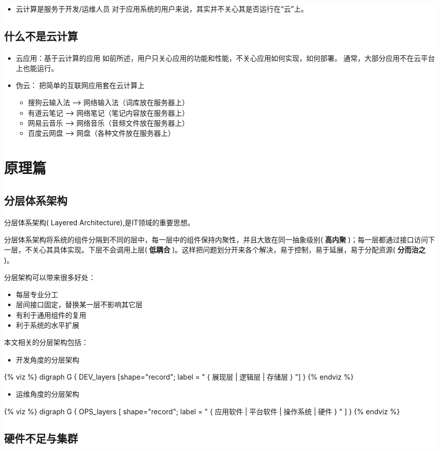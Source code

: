 - 云计算是服务于开发/运维人员
  对于应用系统的用户来说，其实并不关心其是否运行在“云”上。

## 什么不是云计算

- 云应用：基于云计算的应用
  如前所述，用户只关心应用的功能和性能，不关心应用如何实现，如何部署。
  通常，大部分应用不在云平台上也能运行。

- 伪云： 把简单的互联网应用套在云计算上
  + 搜狗云输入法 --> 网络输入法（词库放在服务器上）
  + 有道云笔记 --> 网络笔记（笔记内容放在服务器上）
  + 网易云音乐 --> 网络音乐（音频文件放在服务器上）
  + 百度云网盘 --> 网盘（各种文件放在服务器上）

# 原理篇

## 分层体系架构

分层体系架构( Layered Architecture),是IT领域的重要思想。

分层体系架构将系统的组件分隔到不同的层中，每一层中的组件保持内聚性，并且大致在同一抽象级别( **高内聚** )；每一层都通过接口访问下一层，不关心其具体实现。下层不会调用上层( **低耦合** )。这样把问题划分开来各个解决，易于控制，易于延展，易于分配资源( **分而治之** )。

分层架构可以带来很多好处：
- 每层专业分工
- 层间接口固定，替换某一层不影响其它层
- 有利于通用组件的复用
- 利于系统的水平扩展

本文相关的分层架构包括：

+ 开发角度的分层架构

{% viz %}
digraph G {
  DEV_layers [shape="record"; label = " { 展现层 | 逻辑层 | 存储层 } "]
}
{% endviz %}
 

+ 运维角度的分层架构

{% viz %}
digraph G {
  OPS_layers [
    shape="record";
    label = " { 应用软件 | 平台软件 | 操作系统 | 硬件 } "
  ]
}
{% endviz %}

## 硬件不足与集群
